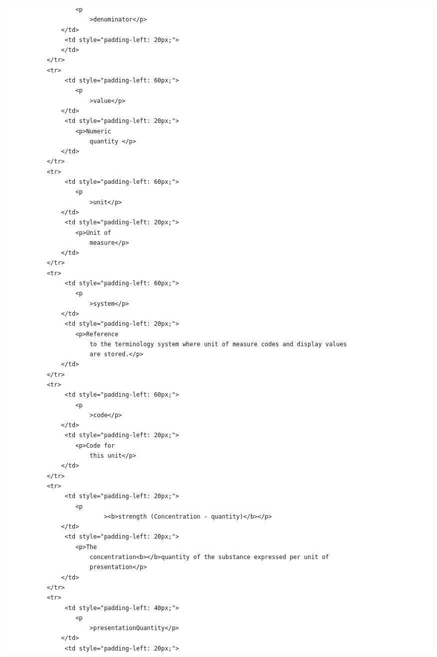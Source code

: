                         <p
                            >denominator</p>
                    </td>
                     <td style="padding-left: 20px;">
                    </td>
                </tr>
                <tr>
                     <td style="padding-left: 60px;">
                        <p
                            >value</p>
                    </td>
                     <td style="padding-left: 20px;">
                        <p>Numeric
                            quantity </p>
                    </td>
                </tr>
                <tr>
                     <td style="padding-left: 60px;">
                        <p
                            >unit</p>
                    </td>
                     <td style="padding-left: 20px;">
                        <p>Unit of
                            measure</p>
                    </td>
                </tr>
                <tr>
                     <td style="padding-left: 60px;">
                        <p
                            >system</p>
                    </td>
                     <td style="padding-left: 20px;">
                        <p>Reference
                            to the terminology system where unit of measure codes and display values
                            are stored.</p>
                    </td>
                </tr>
                <tr>
                     <td style="padding-left: 60px;">
                        <p
                            >code</p>
                    </td>
                     <td style="padding-left: 20px;">
                        <p>Code for
                            this unit</p>
                    </td>
                </tr>
                <tr>
                     <td style="padding-left: 20px;">
                        <p
                                ><b>strength (Concentration - quantity)</b></p>
                    </td>
                     <td style="padding-left: 20px;">
                        <p>The
                            concentration<b></b>quantity of the substance expressed per unit of
                            presentation</p>
                    </td>
                </tr>
                <tr>
                     <td style="padding-left: 40px;">
                        <p
                            >presentationQuantity</p>
                    </td>
                     <td style="padding-left: 20px;">